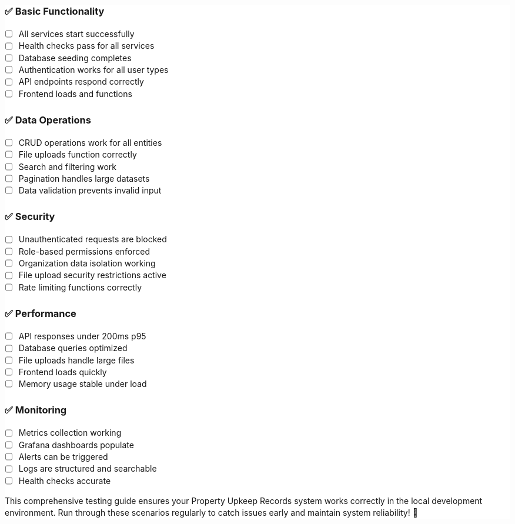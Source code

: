 ### ✅ Basic Functionality
- [ ] All services start successfully
- [ ] Health checks pass for all services
- [ ] Database seeding completes
- [ ] Authentication works for all user types
- [ ] API endpoints respond correctly
- [ ] Frontend loads and functions

### ✅ Data Operations  
- [ ] CRUD operations work for all entities
- [ ] File uploads function correctly
- [ ] Search and filtering work
- [ ] Pagination handles large datasets
- [ ] Data validation prevents invalid input

### ✅ Security
- [ ] Unauthenticated requests are blocked
- [ ] Role-based permissions enforced
- [ ] Organization data isolation working
- [ ] File upload security restrictions active
- [ ] Rate limiting functions correctly

### ✅ Performance
- [ ] API responses under 200ms p95
- [ ] Database queries optimized
- [ ] File uploads handle large files
- [ ] Frontend loads quickly
- [ ] Memory usage stable under load

### ✅ Monitoring
- [ ] Metrics collection working
- [ ] Grafana dashboards populate
- [ ] Alerts can be triggered
- [ ] Logs are structured and searchable
- [ ] Health checks accurate

This comprehensive testing guide ensures your Property Upkeep Records system works correctly in the local development environment. Run through these scenarios regularly to catch issues early and maintain system reliability! 🚀